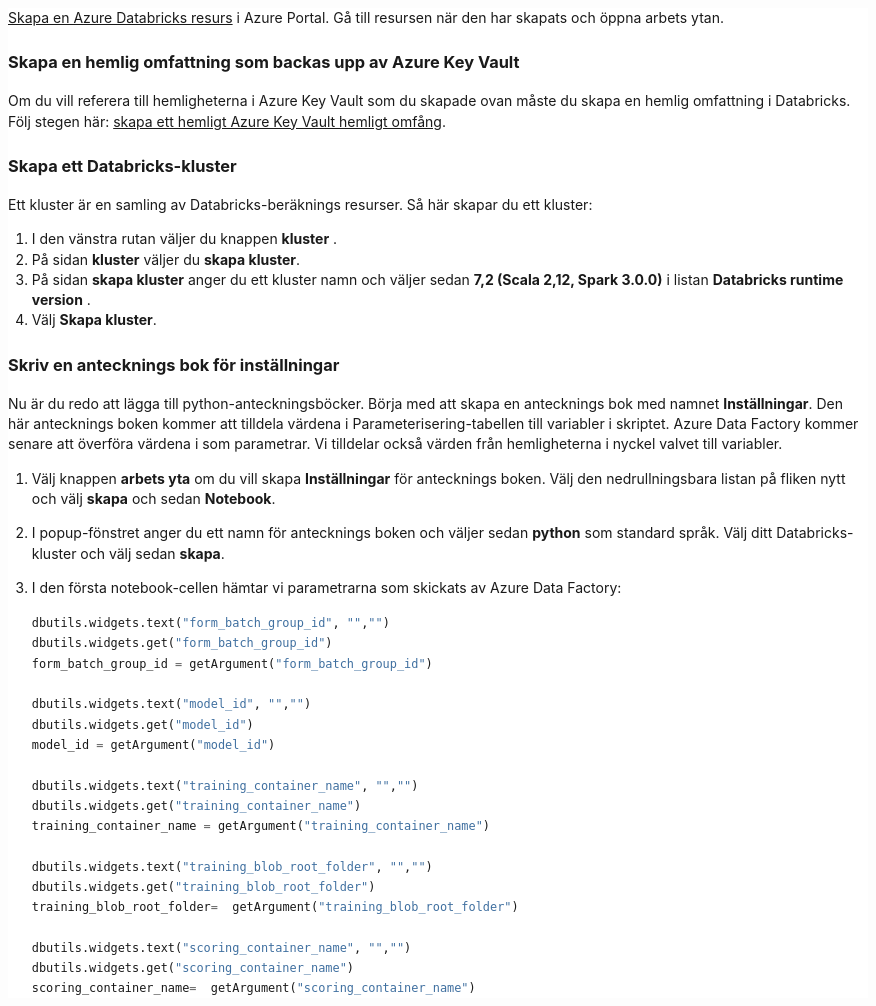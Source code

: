 [Skapa en Azure Databricks resurs](https://ms.portal.azure.com/#create/Microsoft.Databricks) i Azure Portal. Gå till resursen när den har skapats och öppna arbets ytan.

### <a name="create-a-secret-scope-backed-by-azure-key-vault"></a>Skapa en hemlig omfattning som backas upp av Azure Key Vault


Om du vill referera till hemligheterna i Azure Key Vault som du skapade ovan måste du skapa en hemlig omfattning i Databricks. Följ stegen här: [skapa ett hemligt Azure Key Vault hemligt omfång](/azure/databricks/security/secrets/secret-scopes#--create-an-azure-key-vault-backed-secret-scope).

### <a name="create-a-databricks-cluster"></a>Skapa ett Databricks-kluster

Ett kluster är en samling av Databricks-beräknings resurser. Så här skapar du ett kluster:

1. I den vänstra rutan väljer du knappen **kluster** .
1. På sidan **kluster** väljer du **skapa kluster**.
1. På sidan **skapa kluster** anger du ett kluster namn och väljer sedan **7,2 (Scala 2,12, Spark 3.0.0)** i listan **Databricks runtime version** .
1. Välj **Skapa kluster**.

### <a name="write-a-settings-notebook"></a>Skriv en antecknings bok för inställningar

Nu är du redo att lägga till python-anteckningsböcker. Börja med att skapa en antecknings bok med namnet **Inställningar**. Den här antecknings boken kommer att tilldela värdena i Parameterisering-tabellen till variabler i skriptet. Azure Data Factory kommer senare att överföra värdena i som parametrar. Vi tilldelar också värden från hemligheterna i nyckel valvet till variabler. 

1. Välj knappen **arbets yta** om du vill skapa **Inställningar** för antecknings boken. Välj den nedrullningsbara listan på fliken nytt och välj **skapa** och sedan **Notebook**.
1. I popup-fönstret anger du ett namn för antecknings boken och väljer sedan **python** som standard språk. Välj ditt Databricks-kluster och välj sedan **skapa**.
1. I den första notebook-cellen hämtar vi parametrarna som skickats av Azure Data Factory:

    ```python 
    dbutils.widgets.text("form_batch_group_id", "","")
    dbutils.widgets.get("form_batch_group_id")
    form_batch_group_id = getArgument("form_batch_group_id")
    
    dbutils.widgets.text("model_id", "","")
    dbutils.widgets.get("model_id")
    model_id = getArgument("model_id")
    
    dbutils.widgets.text("training_container_name", "","")
    dbutils.widgets.get("training_container_name")
    training_container_name = getArgument("training_container_name")
    
    dbutils.widgets.text("training_blob_root_folder", "","")
    dbutils.widgets.get("training_blob_root_folder")
    training_blob_root_folder=  getArgument("training_blob_root_folder")
    
    dbutils.widgets.text("scoring_container_name", "","")
    dbutils.widgets.get("scoring_container_name")
    scoring_container_name=  getArgument("scoring_container_name")
    